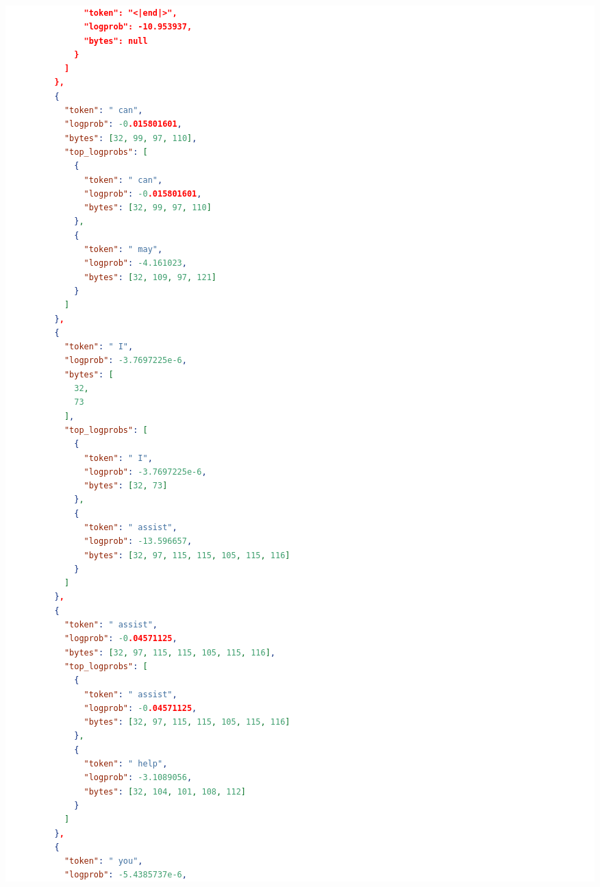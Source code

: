 ```json
                "token": "<|end|>",
                "logprob": -10.953937,
                "bytes": null
              }
            ]
          },
          {
            "token": " can",
            "logprob": -0.015801601,
            "bytes": [32, 99, 97, 110],
            "top_logprobs": [
              {
                "token": " can",
                "logprob": -0.015801601,
                "bytes": [32, 99, 97, 110]
              },
              {
                "token": " may",
                "logprob": -4.161023,
                "bytes": [32, 109, 97, 121]
              }
            ]
          },
          {
            "token": " I",
            "logprob": -3.7697225e-6,
            "bytes": [
              32,
              73
            ],
            "top_logprobs": [
              {
                "token": " I",
                "logprob": -3.7697225e-6,
                "bytes": [32, 73]
              },
              {
                "token": " assist",
                "logprob": -13.596657,
                "bytes": [32, 97, 115, 115, 105, 115, 116]
              }
            ]
          },
          {
            "token": " assist",
            "logprob": -0.04571125,
            "bytes": [32, 97, 115, 115, 105, 115, 116],
            "top_logprobs": [
              {
                "token": " assist",
                "logprob": -0.04571125,
                "bytes": [32, 97, 115, 115, 105, 115, 116]
              },
              {
                "token": " help",
                "logprob": -3.1089056,
                "bytes": [32, 104, 101, 108, 112]
              }
            ]
          },
          {
            "token": " you",
            "logprob": -5.4385737e-6,
```